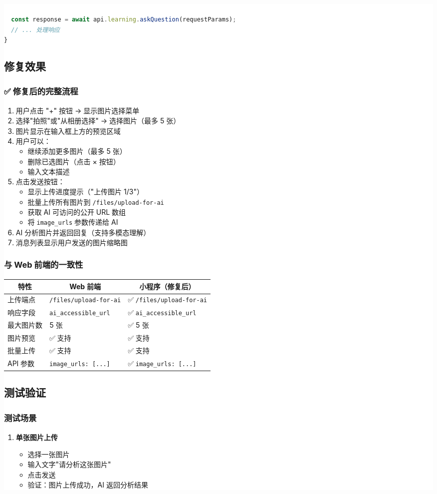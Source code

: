 ```javascript

  const response = await api.learning.askQuestion(requestParams);
  // ... 处理响应
}
```

## 修复效果

### ✅ 修复后的完整流程

1. 用户点击 "+" 按钮 → 显示图片选择菜单
2. 选择"拍照"或"从相册选择" → 选择图片（最多 5 张）
3. 图片显示在输入框上方的预览区域
4. 用户可以：
   - 继续添加更多图片（最多 5 张）
   - 删除已选图片（点击 × 按钮）
   - 输入文本描述
5. 点击发送按钮：
   - 显示上传进度提示（"上传图片 1/3"）
   - 批量上传所有图片到 `/files/upload-for-ai`
   - 获取 AI 可访问的公开 URL 数组
   - 将 `image_urls` 参数传递给 AI
6. AI 分析图片并返回回复（支持多模态理解）
7. 消息列表显示用户发送的图片缩略图

### 与 Web 前端的一致性

| 特性       | Web 前端               | 小程序（修复后）          |
| ---------- | ---------------------- | ------------------------- |
| 上传端点   | `/files/upload-for-ai` | ✅ `/files/upload-for-ai` |
| 响应字段   | `ai_accessible_url`    | ✅ `ai_accessible_url`    |
| 最大图片数 | 5 张                   | ✅ 5 张                   |
| 图片预览   | ✅ 支持                | ✅ 支持                   |
| 批量上传   | ✅ 支持                | ✅ 支持                   |
| API 参数   | `image_urls: [...]`    | ✅ `image_urls: [...]`    |

## 测试验证

### 测试场景

1. **单张图片上传**

   - 选择一张图片
   - 输入文字"请分析这张图片"
   - 点击发送
   - 验证：图片上传成功，AI 返回分析结果
